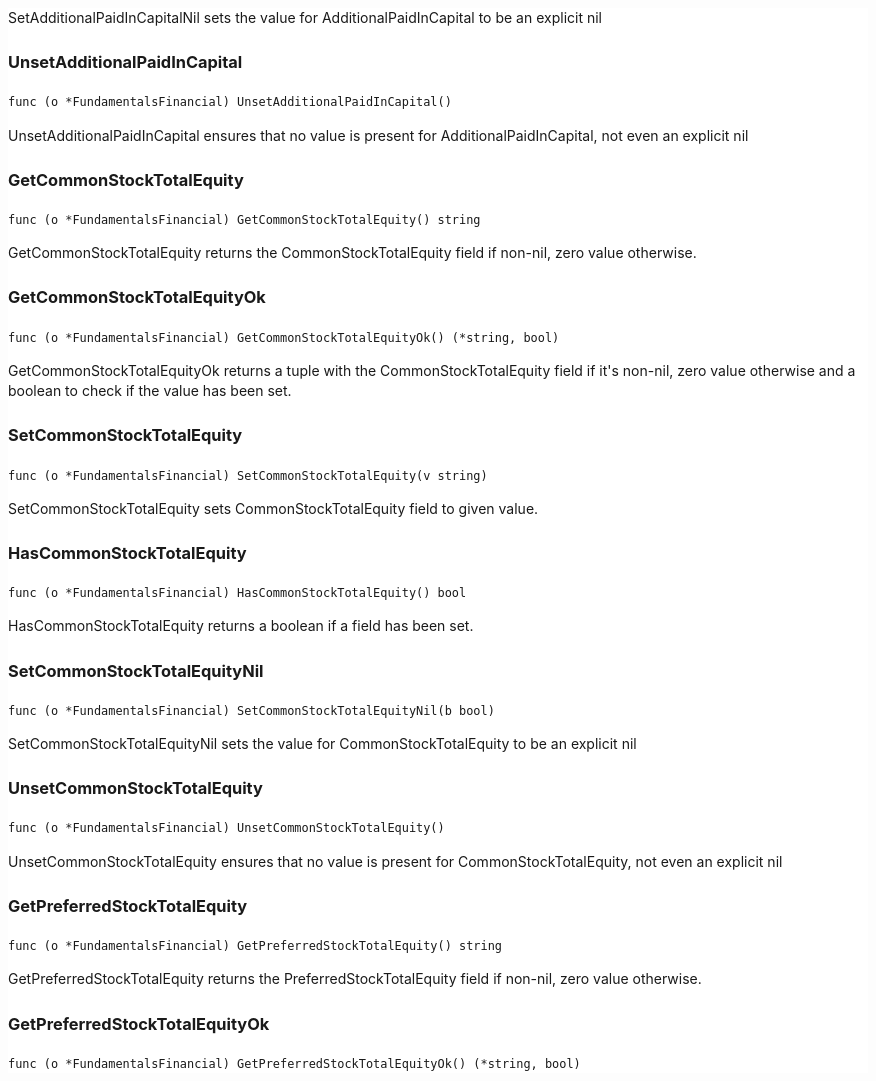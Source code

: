  SetAdditionalPaidInCapitalNil sets the value for AdditionalPaidInCapital to be an explicit nil

### UnsetAdditionalPaidInCapital
`func (o *FundamentalsFinancial) UnsetAdditionalPaidInCapital()`

UnsetAdditionalPaidInCapital ensures that no value is present for AdditionalPaidInCapital, not even an explicit nil
### GetCommonStockTotalEquity

`func (o *FundamentalsFinancial) GetCommonStockTotalEquity() string`

GetCommonStockTotalEquity returns the CommonStockTotalEquity field if non-nil, zero value otherwise.

### GetCommonStockTotalEquityOk

`func (o *FundamentalsFinancial) GetCommonStockTotalEquityOk() (*string, bool)`

GetCommonStockTotalEquityOk returns a tuple with the CommonStockTotalEquity field if it's non-nil, zero value otherwise
and a boolean to check if the value has been set.

### SetCommonStockTotalEquity

`func (o *FundamentalsFinancial) SetCommonStockTotalEquity(v string)`

SetCommonStockTotalEquity sets CommonStockTotalEquity field to given value.

### HasCommonStockTotalEquity

`func (o *FundamentalsFinancial) HasCommonStockTotalEquity() bool`

HasCommonStockTotalEquity returns a boolean if a field has been set.

### SetCommonStockTotalEquityNil

`func (o *FundamentalsFinancial) SetCommonStockTotalEquityNil(b bool)`

 SetCommonStockTotalEquityNil sets the value for CommonStockTotalEquity to be an explicit nil

### UnsetCommonStockTotalEquity
`func (o *FundamentalsFinancial) UnsetCommonStockTotalEquity()`

UnsetCommonStockTotalEquity ensures that no value is present for CommonStockTotalEquity, not even an explicit nil
### GetPreferredStockTotalEquity

`func (o *FundamentalsFinancial) GetPreferredStockTotalEquity() string`

GetPreferredStockTotalEquity returns the PreferredStockTotalEquity field if non-nil, zero value otherwise.

### GetPreferredStockTotalEquityOk

`func (o *FundamentalsFinancial) GetPreferredStockTotalEquityOk() (*string, bool)`
